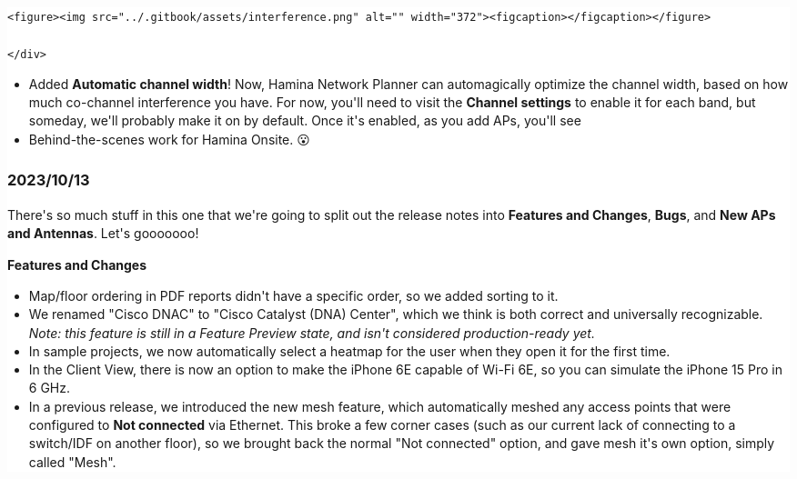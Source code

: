     <figure><img src="../.gitbook/assets/interference.png" alt="" width="372"><figcaption></figcaption></figure>

    </div>
* Added **Automatic channel width**! Now, Hamina Network Planner can automagically optimize the channel width, based on how much co-channel interference you have. For now, you'll need to visit the **Channel settings** to enable it for each band, but someday, we'll probably make it on by default. Once it's enabled, as you add APs, you'll see &#x20;
* Behind-the-scenes work for Hamina Onsite. 😮

### 2023/10/13

There's so much stuff in this one that we're going to split out the release notes into **Features and Changes**, **Bugs**, and **New APs and Antennas**. Let's gooooooo!

**Features and Changes**

* Map/floor ordering in PDF reports didn't have a specific order, so we added sorting to it.
* We renamed "Cisco DNAC" to "Cisco Catalyst (DNA) Center", which we think is both correct and universally recognizable. _Note: this feature is still in a Feature Preview state, and isn't considered production-ready yet._
* In sample projects, we now automatically select a heatmap for the user when they open it for the first time.
* In the Client View, there is now an option to make the iPhone 6E capable of Wi-Fi 6E, so you can simulate the iPhone 15 Pro in 6 GHz.
* In a previous release, we introduced the new mesh feature, which automatically meshed any access points that were configured to **Not connected** via Ethernet. This broke a few corner cases (such as our current lack of connecting to a switch/IDF on another floor), so we brought back the normal "Not connected" option, and gave mesh it's own option, simply called "Mesh".
